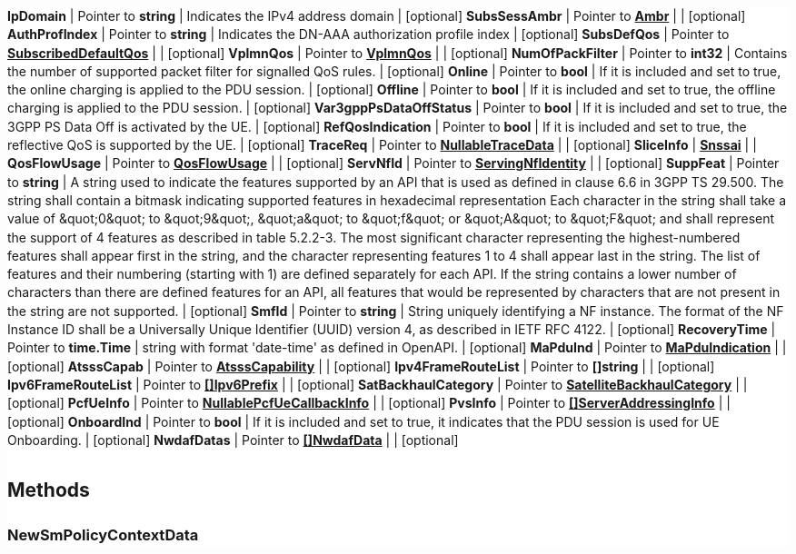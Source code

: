**IpDomain** | Pointer to **string** | Indicates the IPv4 address domain | [optional] 
**SubsSessAmbr** | Pointer to [**Ambr**](Ambr.md) |  | [optional] 
**AuthProfIndex** | Pointer to **string** | Indicates the DN-AAA authorization profile index | [optional] 
**SubsDefQos** | Pointer to [**SubscribedDefaultQos**](SubscribedDefaultQos.md) |  | [optional] 
**VplmnQos** | Pointer to [**VplmnQos**](VplmnQos.md) |  | [optional] 
**NumOfPackFilter** | Pointer to **int32** | Contains the number of supported packet filter for signalled QoS rules. | [optional] 
**Online** | Pointer to **bool** | If it is included and set to true, the online charging is applied to the PDU session. | [optional] 
**Offline** | Pointer to **bool** | If it is included and set to true, the offline charging is applied to the PDU session. | [optional] 
**Var3gppPsDataOffStatus** | Pointer to **bool** | If it is included and set to true, the 3GPP PS Data Off is activated by the UE. | [optional] 
**RefQosIndication** | Pointer to **bool** | If it is included and set to true, the reflective QoS is supported by the UE. | [optional] 
**TraceReq** | Pointer to [**NullableTraceData**](TraceData.md) |  | [optional] 
**SliceInfo** | [**Snssai**](Snssai.md) |  | 
**QosFlowUsage** | Pointer to [**QosFlowUsage**](QosFlowUsage.md) |  | [optional] 
**ServNfId** | Pointer to [**ServingNfIdentity**](ServingNfIdentity.md) |  | [optional] 
**SuppFeat** | Pointer to **string** | A string used to indicate the features supported by an API that is used as defined in clause  6.6 in 3GPP TS 29.500. The string shall contain a bitmask indicating supported features in  hexadecimal representation Each character in the string shall take a value of \&quot;0\&quot; to \&quot;9\&quot;,  \&quot;a\&quot; to \&quot;f\&quot; or \&quot;A\&quot; to \&quot;F\&quot; and shall represent the support of 4 features as described in  table 5.2.2-3. The most significant character representing the highest-numbered features shall  appear first in the string, and the character representing features 1 to 4 shall appear last  in the string. The list of features and their numbering (starting with 1) are defined  separately for each API. If the string contains a lower number of characters than there are  defined features for an API, all features that would be represented by characters that are not  present in the string are not supported.  | [optional] 
**SmfId** | Pointer to **string** | String uniquely identifying a NF instance. The format of the NF Instance ID shall be a  Universally Unique Identifier (UUID) version 4, as described in IETF RFC 4122.   | [optional] 
**RecoveryTime** | Pointer to **time.Time** | string with format &#39;date-time&#39; as defined in OpenAPI. | [optional] 
**MaPduInd** | Pointer to [**MaPduIndication**](MaPduIndication.md) |  | [optional] 
**AtsssCapab** | Pointer to [**AtsssCapability**](AtsssCapability.md) |  | [optional] 
**Ipv4FrameRouteList** | Pointer to **[]string** |  | [optional] 
**Ipv6FrameRouteList** | Pointer to [**[]Ipv6Prefix**](Ipv6Prefix.md) |  | [optional] 
**SatBackhaulCategory** | Pointer to [**SatelliteBackhaulCategory**](SatelliteBackhaulCategory.md) |  | [optional] 
**PcfUeInfo** | Pointer to [**NullablePcfUeCallbackInfo**](PcfUeCallbackInfo.md) |  | [optional] 
**PvsInfo** | Pointer to [**[]ServerAddressingInfo**](ServerAddressingInfo.md) |  | [optional] 
**OnboardInd** | Pointer to **bool** | If it is included and set to true, it indicates that the PDU session is used for UE Onboarding. | [optional] 
**NwdafDatas** | Pointer to [**[]NwdafData**](NwdafData.md) |  | [optional] 

## Methods

### NewSmPolicyContextData
